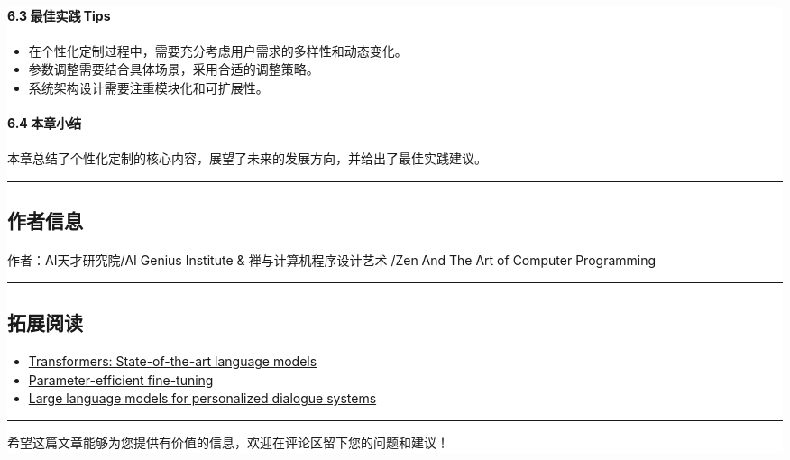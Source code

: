 #### 6.3 最佳实践 Tips
- 在个性化定制过程中，需要充分考虑用户需求的多样性和动态变化。
- 参数调整需要结合具体场景，采用合适的调整策略。
- 系统架构设计需要注重模块化和可扩展性。

#### 6.4 本章小结
本章总结了个性化定制的核心内容，展望了未来的发展方向，并给出了最佳实践建议。

---

## 作者信息

作者：AI天才研究院/AI Genius Institute & 禅与计算机程序设计艺术 /Zen And The Art of Computer Programming

---

## 拓展阅读

- [Transformers: State-of-the-art language models](https://huggingface.co/transformers)
- [Parameter-efficient fine-tuning](https://arxiv.org/abs/2103.00152)
- [Large language models for personalized dialogue systems](https://arxiv.org/abs/2005.00876)

--- 

希望这篇文章能够为您提供有价值的信息，欢迎在评论区留下您的问题和建议！

